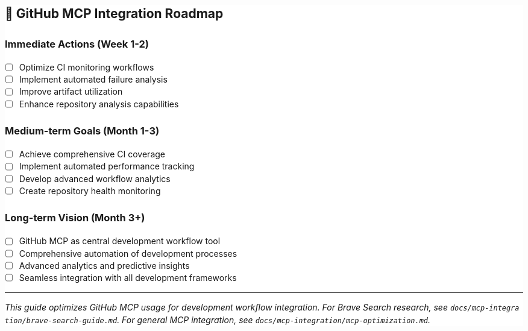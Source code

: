 
## 🎯 GitHub MCP Integration Roadmap

### Immediate Actions (Week 1-2)
- [ ] Optimize CI monitoring workflows
- [ ] Implement automated failure analysis
- [ ] Improve artifact utilization
- [ ] Enhance repository analysis capabilities

### Medium-term Goals (Month 1-3)
- [ ] Achieve comprehensive CI coverage
- [ ] Implement automated performance tracking
- [ ] Develop advanced workflow analytics
- [ ] Create repository health monitoring

### Long-term Vision (Month 3+)
- [ ] GitHub MCP as central development workflow tool
- [ ] Comprehensive automation of development processes
- [ ] Advanced analytics and predictive insights
- [ ] Seamless integration with all development frameworks

---

*This guide optimizes GitHub MCP usage for development workflow integration. For Brave Search research, see `docs/mcp-integration/brave-search-guide.md`. For general MCP integration, see `docs/mcp-integration/mcp-optimization.md`.*